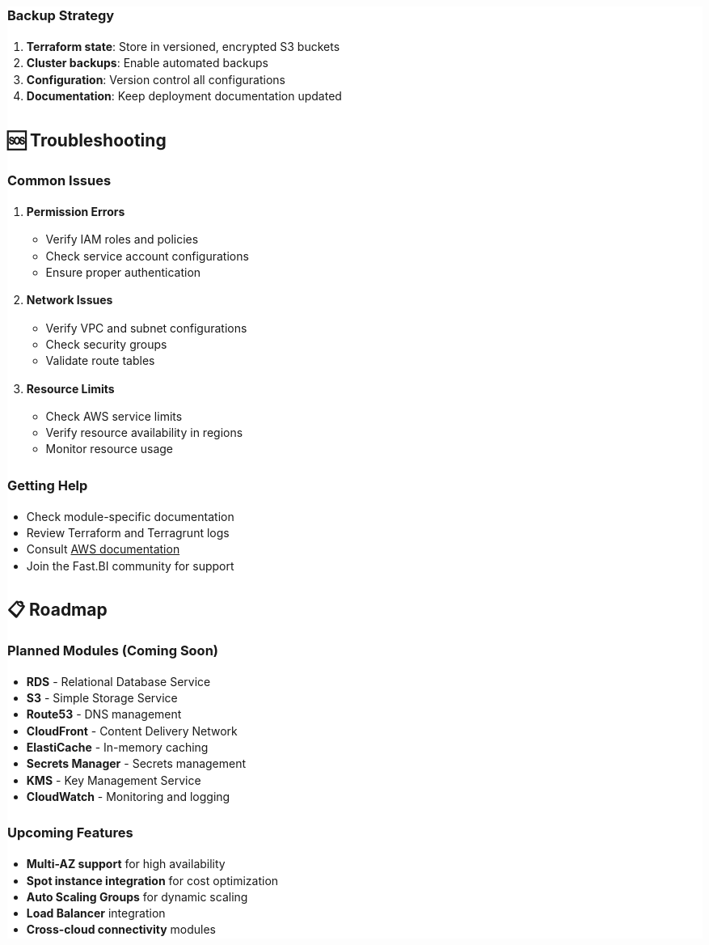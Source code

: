 ### Backup Strategy

1. **Terraform state**: Store in versioned, encrypted S3 buckets
2. **Cluster backups**: Enable automated backups
3. **Configuration**: Version control all configurations
4. **Documentation**: Keep deployment documentation updated

## 🆘 Troubleshooting

### Common Issues

1. **Permission Errors**
   - Verify IAM roles and policies
   - Check service account configurations
   - Ensure proper authentication

2. **Network Issues**
   - Verify VPC and subnet configurations
   - Check security groups
   - Validate route tables

3. **Resource Limits**
   - Check AWS service limits
   - Verify resource availability in regions
   - Monitor resource usage

### Getting Help

- Check module-specific documentation
- Review Terraform and Terragrunt logs
- Consult [AWS documentation](https://docs.aws.amazon.com/)
- Join the Fast.BI community for support

## 📋 Roadmap

### Planned Modules (Coming Soon)

- **RDS** - Relational Database Service
- **S3** - Simple Storage Service
- **Route53** - DNS management
- **CloudFront** - Content Delivery Network
- **ElastiCache** - In-memory caching
- **Secrets Manager** - Secrets management
- **KMS** - Key Management Service
- **CloudWatch** - Monitoring and logging

### Upcoming Features

- **Multi-AZ support** for high availability
- **Spot instance integration** for cost optimization
- **Auto Scaling Groups** for dynamic scaling
- **Load Balancer** integration
- **Cross-cloud connectivity** modules
